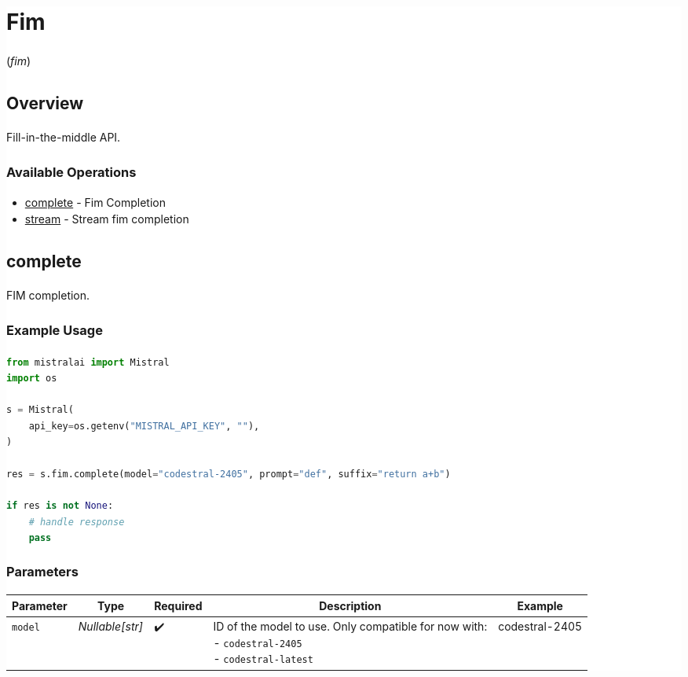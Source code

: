 # Fim
(*fim*)

## Overview

Fill-in-the-middle API.

### Available Operations

* [complete](#complete) - Fim Completion
* [stream](#stream) - Stream fim completion

## complete

FIM completion.

### Example Usage

```python
from mistralai import Mistral
import os

s = Mistral(
    api_key=os.getenv("MISTRAL_API_KEY", ""),
)

res = s.fim.complete(model="codestral-2405", prompt="def", suffix="return a+b")

if res is not None:
    # handle response
    pass

```

### Parameters

| Parameter                                                                                                                                                                                                                                                                                                                          | Type                                                                                                                                                                                                                                                                                                                               | Required                                                                                                                                                                                                                                                                                                                           | Description                                                                                                                                                                                                                                                                                                                        | Example                                                                                                                                                                                                                                                                                                                            |
| ---------------------------------------------------------------------------------------------------------------------------------------------------------------------------------------------------------------------------------------------------------------------------------------------------------------------------------- | ---------------------------------------------------------------------------------------------------------------------------------------------------------------------------------------------------------------------------------------------------------------------------------------------------------------------------------- | ---------------------------------------------------------------------------------------------------------------------------------------------------------------------------------------------------------------------------------------------------------------------------------------------------------------------------------- | ---------------------------------------------------------------------------------------------------------------------------------------------------------------------------------------------------------------------------------------------------------------------------------------------------------------------------------- | ---------------------------------------------------------------------------------------------------------------------------------------------------------------------------------------------------------------------------------------------------------------------------------------------------------------------------------- |
| `model`                                                                                                                                                                                                                                                                                                                            | *Nullable[str]*                                                                                                                                                                                                                                                                                                                    | :heavy_check_mark:                                                                                                                                                                                                                                                                                                                 | ID of the model to use. Only compatible for now with:<br/>  - `codestral-2405`<br/>  - `codestral-latest`                                                                                                                                                                                                                          | codestral-2405                                                                                                                                                                                                                                                                                                                     |
